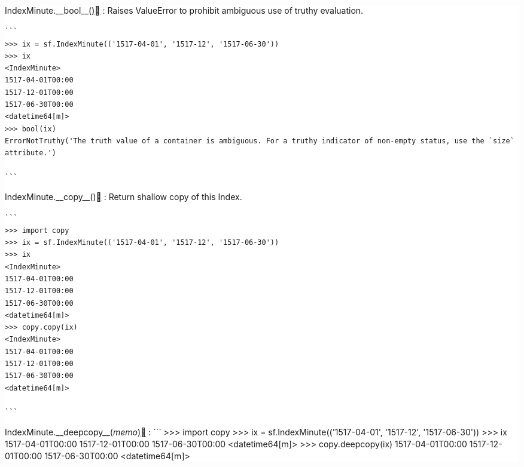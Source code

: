 IndexMinute.\_\_bool\_\_()[](#static_frame.IndexMinute.__bool__ "Link to this definition")
:   Raises ValueError to prohibit ambiguous use of truthy evaluation.

    ```
    >>> ix = sf.IndexMinute(('1517-04-01', '1517-12', '1517-06-30'))
    >>> ix
    <IndexMinute>
    1517-04-01T00:00
    1517-12-01T00:00
    1517-06-30T00:00
    <datetime64[m]>
    >>> bool(ix)
    ErrorNotTruthy('The truth value of a container is ambiguous. For a truthy indicator of non-empty status, use the `size` attribute.')

    ```

IndexMinute.\_\_copy\_\_()[](#static_frame.IndexMinute.__copy__ "Link to this definition")
:   Return shallow copy of this Index.

    ```
    >>> import copy
    >>> ix = sf.IndexMinute(('1517-04-01', '1517-12', '1517-06-30'))
    >>> ix
    <IndexMinute>
    1517-04-01T00:00
    1517-12-01T00:00
    1517-06-30T00:00
    <datetime64[m]>
    >>> copy.copy(ix)
    <IndexMinute>
    1517-04-01T00:00
    1517-12-01T00:00
    1517-06-30T00:00
    <datetime64[m]>

    ```

IndexMinute.\_\_deepcopy\_\_(*memo*)[](#static_frame.IndexMinute.__deepcopy__ "Link to this definition")
:   ```
    >>> import copy
    >>> ix = sf.IndexMinute(('1517-04-01', '1517-12', '1517-06-30'))
    >>> ix
    <IndexMinute>
    1517-04-01T00:00
    1517-12-01T00:00
    1517-06-30T00:00
    <datetime64[m]>
    >>> copy.deepcopy(ix)
    <IndexMinute>
    1517-04-01T00:00
    1517-12-01T00:00
    1517-06-30T00:00
    <datetime64[m]>
